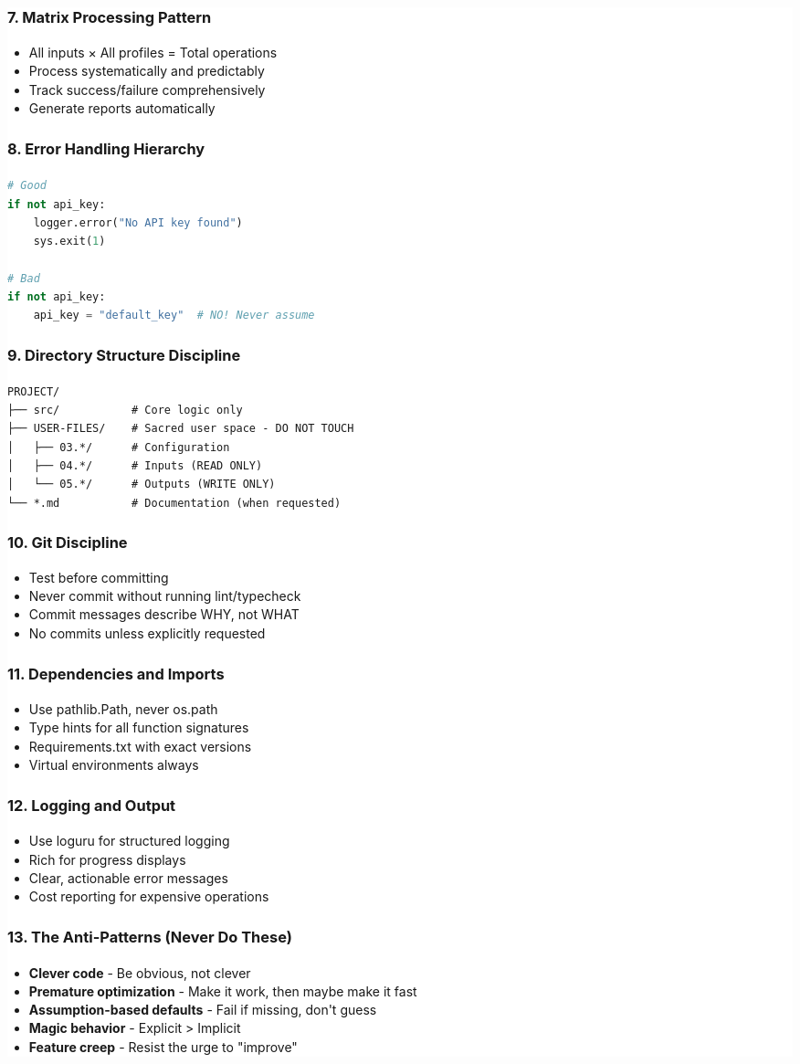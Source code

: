 ### 7. Matrix Processing Pattern
- All inputs × All profiles = Total operations
- Process systematically and predictably
- Track success/failure comprehensively
- Generate reports automatically

### 8. Error Handling Hierarchy
```python
# Good
if not api_key:
    logger.error("No API key found")
    sys.exit(1)

# Bad
if not api_key:
    api_key = "default_key"  # NO! Never assume
```

### 9. Directory Structure Discipline
```
PROJECT/
├── src/           # Core logic only
├── USER-FILES/    # Sacred user space - DO NOT TOUCH
│   ├── 03.*/      # Configuration
│   ├── 04.*/      # Inputs (READ ONLY)
│   └── 05.*/      # Outputs (WRITE ONLY)
└── *.md           # Documentation (when requested)
```

### 10. Git Discipline
- Test before committing
- Never commit without running lint/typecheck
- Commit messages describe WHY, not WHAT
- No commits unless explicitly requested

### 11. Dependencies and Imports
- Use pathlib.Path, never os.path
- Type hints for all function signatures
- Requirements.txt with exact versions
- Virtual environments always

### 12. Logging and Output
- Use loguru for structured logging
- Rich for progress displays
- Clear, actionable error messages
- Cost reporting for expensive operations

### 13. The Anti-Patterns (Never Do These)
- **Clever code** - Be obvious, not clever
- **Premature optimization** - Make it work, then maybe make it fast
- **Assumption-based defaults** - Fail if missing, don't guess
- **Magic behavior** - Explicit > Implicit
- **Feature creep** - Resist the urge to "improve"
